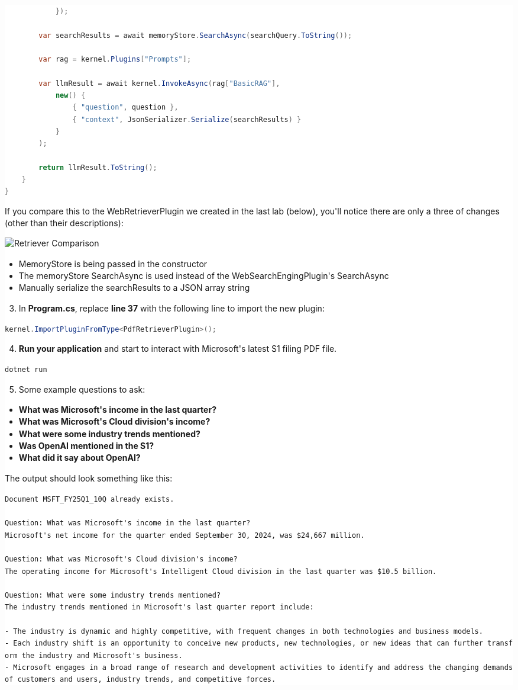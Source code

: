 ```C#
            });

        var searchResults = await memoryStore.SearchAsync(searchQuery.ToString());

        var rag = kernel.Plugins["Prompts"];

        var llmResult = await kernel.InvokeAsync(rag["BasicRAG"],
            new() {
                { "question", question },
                { "context", JsonSerializer.Serialize(searchResults) }
            }
        );

        return llmResult.ToString();
    }
}
```

If you compare this to the WebRetrieverPlugin we created in the last lab (below), you'll notice there are only a three of changes (other than their descriptions):

![Retriever Comparison](assets/lab4_img2.jpg)

* MemoryStore is being passed in the constructor
* The memoryStore SearchAsync is used instead of the WebSearchEngingPlugin's SearchAsync
* Manually serialize the searchResults to a JSON array string

3. In **Program.cs**, replace **line 37** with the following line to import the new plugin:

```C#
kernel.ImportPluginFromType<PdfRetrieverPlugin>();
```

4. **Run your application** and start to interact with Microsoft's latest S1 filing PDF file.

```console
dotnet run
```

5. Some example questions to ask:

* **What was Microsoft's income in the last quarter?**
* **What was Microsoft's Cloud division's income?**
* **What were some industry trends mentioned?**
* **Was OpenAI mentioned in the S1?**
* **What did it say about OpenAI?**

The output should look something like this:
```text
Document MSFT_FY25Q1_10Q already exists.

Question: What was Microsoft's income in the last quarter?
Microsoft's net income for the quarter ended September 30, 2024, was $24,667 million.

Question: What was Microsoft's Cloud division's income?
The operating income for Microsoft's Intelligent Cloud division in the last quarter was $10.5 billion.

Question: What were some industry trends mentioned?
The industry trends mentioned in Microsoft's last quarter report include:

- The industry is dynamic and highly competitive, with frequent changes in both technologies and business models.
- Each industry shift is an opportunity to conceive new products, new technologies, or new ideas that can further transform the industry and Microsoft's business.
- Microsoft engages in a broad range of research and development activities to identify and address the changing demands of customers and users, industry trends, and competitive forces.

```